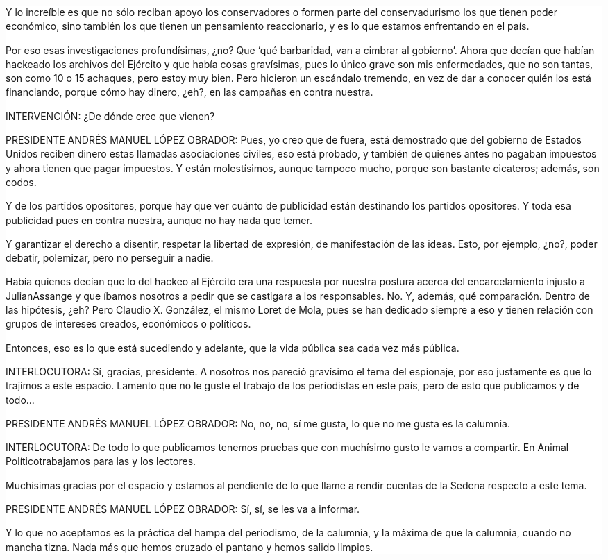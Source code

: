Y lo increíble es que no sólo reciban apoyo los conservadores o formen parte
del conservadurismo los que tienen poder económico, sino también los que
tienen un pensamiento reaccionario, y es lo que estamos enfrentando en el
país.

Por eso esas investigaciones profundísimas, ¿no? Que ‘qué barbaridad, van a
cimbrar al gobierno’. Ahora que decían que habían hackeado los archivos del
Ejército y que había cosas gravísimas, pues lo único grave son mis
enfermedades, que no son tantas, son como 10 o 15 achaques, pero estoy muy
bien. Pero hicieron un escándalo tremendo, en vez de dar a conocer quién los
está financiando, porque cómo hay dinero, ¿eh?, en las campañas en contra
nuestra.

INTERVENCIÓN: ¿De dónde cree que vienen?

PRESIDENTE ANDRÉS MANUEL LÓPEZ OBRADOR: Pues, yo creo que de fuera, está
demostrado que del gobierno de Estados Unidos reciben dinero estas llamadas
asociaciones civiles, eso está probado, y también de quienes antes no pagaban
impuestos y ahora tienen que pagar impuestos. Y están molestísimos, aunque
tampoco mucho, porque son bastante cicateros; además, son codos.

Y de los partidos opositores, porque hay que ver cuánto de publicidad están
destinando los partidos opositores. Y toda esa publicidad pues en contra
nuestra, aunque no hay nada que temer.

Y garantizar el derecho a disentir, respetar la libertad de expresión, de
manifestación de las ideas. Esto, por ejemplo, ¿no?, poder debatir, polemizar,
pero no perseguir a nadie.

Había quienes decían que lo del hackeo al Ejército era una respuesta por
nuestra postura acerca del encarcelamiento injusto a JulianAssange y que
íbamos nosotros a pedir que se castigara a los responsables. No. Y, además,
qué comparación. Dentro de las hipótesis, ¿eh? Pero Claudio X. González, el
mismo Loret de Mola, pues se han dedicado siempre a eso y tienen relación con
grupos de intereses creados, económicos o políticos.

Entonces, eso es lo que está sucediendo y adelante, que la vida pública sea
cada vez más pública.

INTERLOCUTORA: Sí, gracias, presidente. A nosotros nos pareció gravísimo el
tema del espionaje, por eso justamente es que lo trajimos a este espacio.
Lamento que no le guste el trabajo de los periodistas en este país, pero de
esto que publicamos y de todo...

PRESIDENTE ANDRÉS MANUEL LÓPEZ OBRADOR: No, no, no, sí me gusta, lo que no me
gusta es la calumnia.

INTERLOCUTORA: De todo lo que publicamos tenemos pruebas que con muchísimo
gusto le vamos a compartir. En Animal Políticotrabajamos para las y los
lectores.

Muchísimas gracias por el espacio y estamos al pendiente de lo que llame a
rendir cuentas de la Sedena respecto a este tema.

PRESIDENTE ANDRÉS MANUEL LÓPEZ OBRADOR: Sí, sí, se les va a informar.

Y lo que no aceptamos es la práctica del hampa del periodismo, de la calumnia,
y la máxima de que la calumnia, cuando no mancha tizna. Nada más que hemos
cruzado el pantano y hemos salido limpios.
